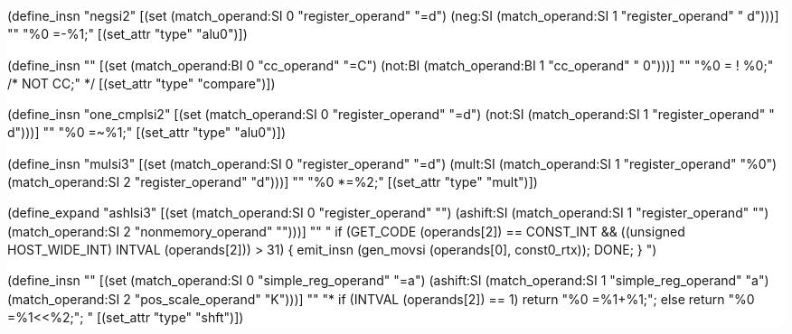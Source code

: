 
(define_insn "negsi2"
  [(set (match_operand:SI 0 "register_operand"         "=d")
	(neg:SI (match_operand:SI 1 "register_operand" " d")))]
  ""
  "%0 =-%1;"
  [(set_attr "type" "alu0")])

(define_insn ""
  [(set (match_operand:BI 0 "cc_operand"         "=C")
	(not:BI (match_operand:BI 1 "cc_operand" " 0")))]
  ""
  "%0 = ! %0;"    /*  NOT CC;"  */
  [(set_attr "type" "compare")])

(define_insn "one_cmplsi2"
  [(set (match_operand:SI 0 "register_operand"         "=d")
	(not:SI (match_operand:SI 1 "register_operand" " d")))]
  ""
  "%0 =~%1;"
  [(set_attr "type" "alu0")])

(define_insn "mulsi3"
  [(set (match_operand:SI 0 "register_operand"     "=d")
        (mult:SI 
	   (match_operand:SI 1 "register_operand"  "%0")
           (match_operand:SI 2 "register_operand" "d")))]
  ""
  "%0 *=%2;"
  [(set_attr "type" "mult")])

(define_expand "ashlsi3"
  [(set (match_operand:SI 0 "register_operand"             "")
        (ashift:SI (match_operand:SI 1 "register_operand"  "")
                   (match_operand:SI 2 "nonmemory_operand" "")))]
  ""
  "
  if (GET_CODE (operands[2]) == CONST_INT
      && ((unsigned HOST_WIDE_INT) INTVAL (operands[2])) > 31) {
      emit_insn (gen_movsi (operands[0], const0_rtx));
      DONE;
    }
 ")

(define_insn ""
  [(set (match_operand:SI 0 "simple_reg_operand"             "=a")
	(ashift:SI (match_operand:SI 1 "simple_reg_operand"  "a")
		   (match_operand:SI 2 "pos_scale_operand"   "K")))]
  ""
  "*
  if (INTVAL (operands[2]) == 1) return \"%0 =%1+%1;\";
  else                           return \"%0 =%1<<%2;\";
  "
  [(set_attr "type" "shft")])
